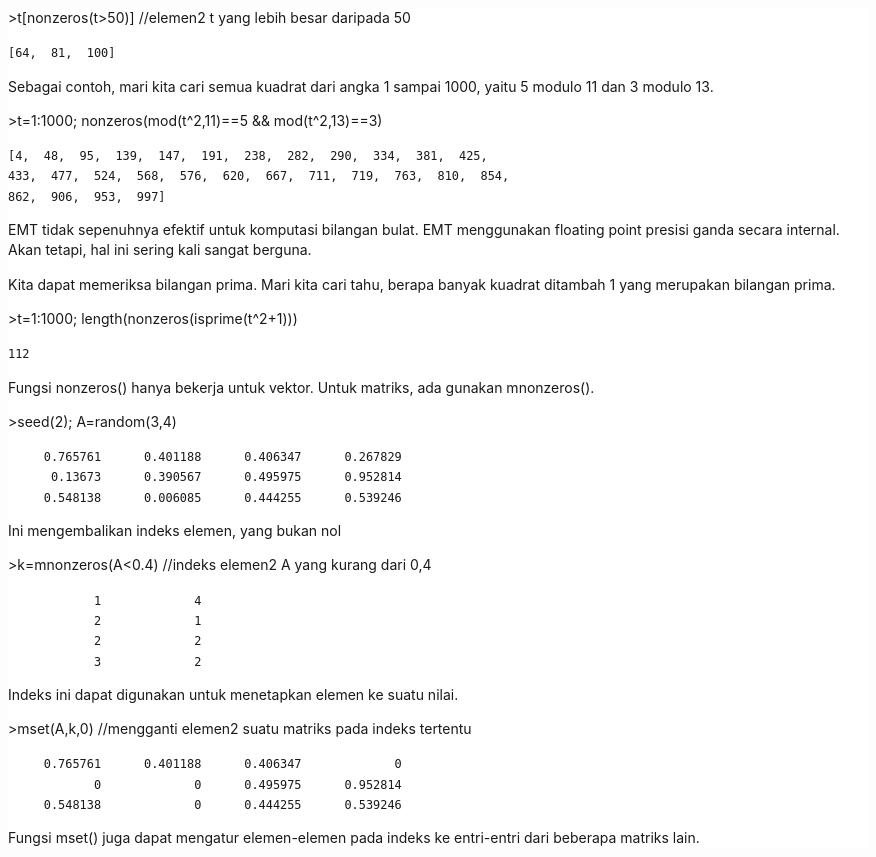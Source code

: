 
\>t[nonzeros(t\>50)] //elemen2 t yang lebih besar daripada 50


    [64,  81,  100]

Sebagai contoh, mari kita cari semua kuadrat dari angka 1 sampai 1000,
yaitu 5 modulo 11 dan 3 modulo 13.


\>t=1:1000; nonzeros(mod(t^2,11)==5 && mod(t^2,13)==3)


    [4,  48,  95,  139,  147,  191,  238,  282,  290,  334,  381,  425,
    433,  477,  524,  568,  576,  620,  667,  711,  719,  763,  810,  854,
    862,  906,  953,  997]

EMT tidak sepenuhnya efektif untuk komputasi bilangan bulat. EMT
menggunakan floating point presisi ganda secara internal. Akan tetapi,
hal ini sering kali sangat berguna.


Kita dapat memeriksa bilangan prima. Mari kita cari tahu, berapa
banyak kuadrat ditambah 1 yang merupakan bilangan prima.


\>t=1:1000; length(nonzeros(isprime(t^2+1)))


    112

Fungsi nonzeros() hanya bekerja untuk vektor. Untuk matriks, ada
gunakan mnonzeros().


\>seed(2); A=random(3,4)


         0.765761      0.401188      0.406347      0.267829 
          0.13673      0.390567      0.495975      0.952814 
         0.548138      0.006085      0.444255      0.539246 

Ini mengembalikan indeks elemen, yang bukan nol


\>k=mnonzeros(A<0.4) //indeks elemen2 A yang kurang dari 0,4


                1             4 
                2             1 
                2             2 
                3             2 

Indeks ini dapat digunakan untuk menetapkan elemen ke suatu nilai.


\>mset(A,k,0) //mengganti elemen2 suatu matriks pada indeks tertentu


         0.765761      0.401188      0.406347             0 
                0             0      0.495975      0.952814 
         0.548138             0      0.444255      0.539246 

Fungsi mset() juga dapat mengatur elemen-elemen pada indeks ke
entri-entri dari beberapa matriks lain.
